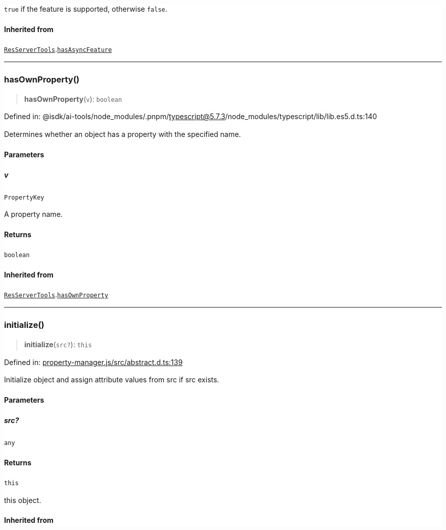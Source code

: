 `true` if the feature is supported, otherwise `false`.

#### Inherited from

[`ResServerTools`](ResServerTools.md).[`hasAsyncFeature`](ResServerTools.md#hasasyncfeature)

***

### hasOwnProperty()

> **hasOwnProperty**(`v`): `boolean`

Defined in: @isdk/ai-tools/node\_modules/.pnpm/typescript@5.7.3/node\_modules/typescript/lib/lib.es5.d.ts:140

Determines whether an object has a property with the specified name.

#### Parameters

##### v

`PropertyKey`

A property name.

#### Returns

`boolean`

#### Inherited from

[`ResServerTools`](ResServerTools.md).[`hasOwnProperty`](ResServerTools.md#hasownproperty)

***

### initialize()

> **initialize**(`src?`): `this`

Defined in: [property-manager.js/src/abstract.d.ts:139](https://github.com/snowyu/property-manager.js/blob/e9ebf4c62be9b6d84e5868ed098df041a53bb90a/src/abstract.d.ts#L139)

Initialize object and assign attribute values from src if src exists.

#### Parameters

##### src?

`any`

#### Returns

`this`

this object.

#### Inherited from
